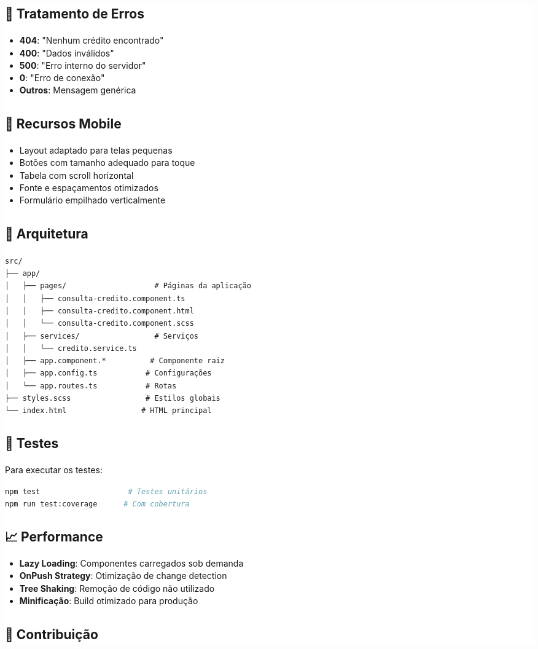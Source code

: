 ## 🚨 Tratamento de Erros

- **404**: "Nenhum crédito encontrado"
- **400**: "Dados inválidos"
- **500**: "Erro interno do servidor"
- **0**: "Erro de conexão"
- **Outros**: Mensagem genérica

## 📱 Recursos Mobile

- Layout adaptado para telas pequenas
- Botões com tamanho adequado para toque
- Tabela com scroll horizontal
- Fonte e espaçamentos otimizados
- Formulário empilhado verticalmente

## 🔧 Arquitetura

```
src/
├── app/
│   ├── pages/                    # Páginas da aplicação
│   │   ├── consulta-credito.component.ts
│   │   ├── consulta-credito.component.html
│   │   └── consulta-credito.component.scss
│   ├── services/                 # Serviços
│   │   └── credito.service.ts
│   ├── app.component.*          # Componente raiz
│   ├── app.config.ts           # Configurações
│   └── app.routes.ts           # Rotas
├── styles.scss                 # Estilos globais
└── index.html                 # HTML principal
```

## 🧪 Testes

Para executar os testes:

```bash
npm test                    # Testes unitários
npm run test:coverage      # Com cobertura
```

## 📈 Performance

- **Lazy Loading**: Componentes carregados sob demanda
- **OnPush Strategy**: Otimização de change detection
- **Tree Shaking**: Remoção de código não utilizado
- **Minificação**: Build otimizado para produção

## 🤝 Contribuição
